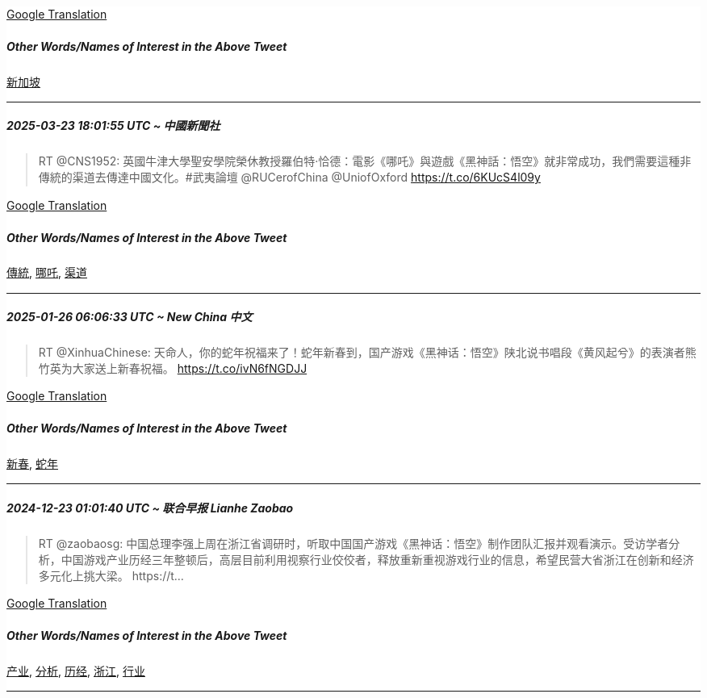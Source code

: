 [Google Translation](https://translate.google.com/?hi=en&tab=TT&sl=zh-CN&tl=en&op=translate&text=RT+%40CNS1952%3A+%E9%A0%AD%E6%88%B4%E2%80%9C%E9%87%91%E7%AE%8D%E2%80%9D%EF%BC%8C%E5%8C%96%E8%BA%AB%E6%88%B2%E6%B0%B4%E7%9A%84%E2%80%9C%E6%82%9F%E7%A9%BA%E2%80%9D%EF%BC%8C%E5%9C%A8%E9%A2%A8%E9%9D%A1%E5%85%A8%E7%90%83%E7%9A%84%E4%B8%AD%E5%9C%8B%E9%81%8A%E6%88%B2%E3%80%8A%E9%BB%91%E7%A5%9E%E8%A9%B1%EF%BC%9A%E6%82%9F%E7%A9%BA%E3%80%8B%E7%9A%84%E9%85%8D%E6%A8%82%E4%B8%AD%EF%BC%8C%E4%B8%AD%E5%9C%8B%E9%9A%8A%E7%9A%84%E5%A7%91%E5%A8%98%E5%80%917%E6%9C%8822%E6%97%A5%E6%88%90%E5%8A%9F%E5%B0%87%E6%96%B0%E5%8A%A0%E5%9D%A1%E6%B8%B8%E6%B3%B3%E4%B8%96%E9%8C%A6%E8%B3%BD%E8%8A%B1%E6%A8%A3%E6%B8%B8%E6%B3%B3%E9%9B%86%E9%AB%94%E6%8A%80%E8%A1%93%E8%87%AA%E9%81%B8%E9%87%91%E7%89%8C%E6%94%AC%E5%85%A5%E3%80%82%E9%80%99%E6%98%AF%E5%A5%B9%E5%80%91%E7%B9%BC%E8%87%AA%E7%94%B1%E8%87%AA%E9%81%B8%E6%91%98%E9%87%91%E5%BE%8C%EF%BC%8C%E5%86%8D%E6%AC%A1%E5%9C%A8%E6%9C%AC%E5%B1%86%E4%B8%96%E9%8C%A6%E8%B3%BD%E5%A5%AA%E5%86%A0%E3%80%82+https%3A%2F%2Ft.co%2F3cV9vtzbQN)
##### Other Words/Names of Interest in the Above Tweet
[新加坡](新加坡.md)
___
##### 2025-03-23 18:01:55 UTC ~ 中國新聞社
> RT @CNS1952: 英國牛津大學聖安學院榮休教授羅伯特·恰德：電影《哪吒》與遊戲《黑神話：悟空》就非常成功，我們需要這種非傳統的渠道去傳達中國文化。#武夷論壇 @RUCerofChina  @UniofOxford https://t.co/6KUcS4l09y

[Google Translation](https://translate.google.com/?hi=en&tab=TT&sl=zh-CN&tl=en&op=translate&text=RT+%40CNS1952%3A+%E8%8B%B1%E5%9C%8B%E7%89%9B%E6%B4%A5%E5%A4%A7%E5%AD%B8%E8%81%96%E5%AE%89%E5%AD%B8%E9%99%A2%E6%A6%AE%E4%BC%91%E6%95%99%E6%8E%88%E7%BE%85%E4%BC%AF%E7%89%B9%C2%B7%E6%81%B0%E5%BE%B7%EF%BC%9A%E9%9B%BB%E5%BD%B1%E3%80%8A%E5%93%AA%E5%90%92%E3%80%8B%E8%88%87%E9%81%8A%E6%88%B2%E3%80%8A%E9%BB%91%E7%A5%9E%E8%A9%B1%EF%BC%9A%E6%82%9F%E7%A9%BA%E3%80%8B%E5%B0%B1%E9%9D%9E%E5%B8%B8%E6%88%90%E5%8A%9F%EF%BC%8C%E6%88%91%E5%80%91%E9%9C%80%E8%A6%81%E9%80%99%E7%A8%AE%E9%9D%9E%E5%82%B3%E7%B5%B1%E7%9A%84%E6%B8%A0%E9%81%93%E5%8E%BB%E5%82%B3%E9%81%94%E4%B8%AD%E5%9C%8B%E6%96%87%E5%8C%96%E3%80%82%23%E6%AD%A6%E5%A4%B7%E8%AB%96%E5%A3%87+%40RUCerofChina++%40UniofOxford+https%3A%2F%2Ft.co%2F6KUcS4l09y)
##### Other Words/Names of Interest in the Above Tweet
[傳統](傳統.md), [哪吒](哪吒.md), [渠道](渠道.md)
___
##### 2025-01-26 06:06:33 UTC ~ New China 中文
> RT @XinhuaChinese: 天命人，你的蛇年祝福来了！蛇年新春到，国产游戏《黑神话：悟空》陕北说书唱段《黄风起兮》的表演者熊竹英为大家送上新春祝福。 https://t.co/ivN6fNGDJJ

[Google Translation](https://translate.google.com/?hi=en&tab=TT&sl=zh-CN&tl=en&op=translate&text=RT+%40XinhuaChinese%3A+%E5%A4%A9%E5%91%BD%E4%BA%BA%EF%BC%8C%E4%BD%A0%E7%9A%84%E8%9B%87%E5%B9%B4%E7%A5%9D%E7%A6%8F%E6%9D%A5%E4%BA%86%EF%BC%81%E8%9B%87%E5%B9%B4%E6%96%B0%E6%98%A5%E5%88%B0%EF%BC%8C%E5%9B%BD%E4%BA%A7%E6%B8%B8%E6%88%8F%E3%80%8A%E9%BB%91%E7%A5%9E%E8%AF%9D%EF%BC%9A%E6%82%9F%E7%A9%BA%E3%80%8B%E9%99%95%E5%8C%97%E8%AF%B4%E4%B9%A6%E5%94%B1%E6%AE%B5%E3%80%8A%E9%BB%84%E9%A3%8E%E8%B5%B7%E5%85%AE%E3%80%8B%E7%9A%84%E8%A1%A8%E6%BC%94%E8%80%85%E7%86%8A%E7%AB%B9%E8%8B%B1%E4%B8%BA%E5%A4%A7%E5%AE%B6%E9%80%81%E4%B8%8A%E6%96%B0%E6%98%A5%E7%A5%9D%E7%A6%8F%E3%80%82+https%3A%2F%2Ft.co%2FivN6fNGDJJ)
##### Other Words/Names of Interest in the Above Tweet
[新春](新春.md), [蛇年](蛇年.md)
___
##### 2024-12-23 01:01:40 UTC ~ 联合早报 Lianhe Zaobao
> RT @zaobaosg: 中国总理李强上周在浙江省调研时，听取中国国产游戏《黑神话：悟空》制作团队汇报并观看演示。受访学者分析，中国游戏产业历经三年整顿后，高层目前利用视察行业佼佼者，释放重新重视游戏行业的信息，希望民营大省浙江在创新和经济多元化上挑大梁。 https://t…

[Google Translation](https://translate.google.com/?hi=en&tab=TT&sl=zh-CN&tl=en&op=translate&text=RT+%40zaobaosg%3A+%E4%B8%AD%E5%9B%BD%E6%80%BB%E7%90%86%E6%9D%8E%E5%BC%BA%E4%B8%8A%E5%91%A8%E5%9C%A8%E6%B5%99%E6%B1%9F%E7%9C%81%E8%B0%83%E7%A0%94%E6%97%B6%EF%BC%8C%E5%90%AC%E5%8F%96%E4%B8%AD%E5%9B%BD%E5%9B%BD%E4%BA%A7%E6%B8%B8%E6%88%8F%E3%80%8A%E9%BB%91%E7%A5%9E%E8%AF%9D%EF%BC%9A%E6%82%9F%E7%A9%BA%E3%80%8B%E5%88%B6%E4%BD%9C%E5%9B%A2%E9%98%9F%E6%B1%87%E6%8A%A5%E5%B9%B6%E8%A7%82%E7%9C%8B%E6%BC%94%E7%A4%BA%E3%80%82%E5%8F%97%E8%AE%BF%E5%AD%A6%E8%80%85%E5%88%86%E6%9E%90%EF%BC%8C%E4%B8%AD%E5%9B%BD%E6%B8%B8%E6%88%8F%E4%BA%A7%E4%B8%9A%E5%8E%86%E7%BB%8F%E4%B8%89%E5%B9%B4%E6%95%B4%E9%A1%BF%E5%90%8E%EF%BC%8C%E9%AB%98%E5%B1%82%E7%9B%AE%E5%89%8D%E5%88%A9%E7%94%A8%E8%A7%86%E5%AF%9F%E8%A1%8C%E4%B8%9A%E4%BD%BC%E4%BD%BC%E8%80%85%EF%BC%8C%E9%87%8A%E6%94%BE%E9%87%8D%E6%96%B0%E9%87%8D%E8%A7%86%E6%B8%B8%E6%88%8F%E8%A1%8C%E4%B8%9A%E7%9A%84%E4%BF%A1%E6%81%AF%EF%BC%8C%E5%B8%8C%E6%9C%9B%E6%B0%91%E8%90%A5%E5%A4%A7%E7%9C%81%E6%B5%99%E6%B1%9F%E5%9C%A8%E5%88%9B%E6%96%B0%E5%92%8C%E7%BB%8F%E6%B5%8E%E5%A4%9A%E5%85%83%E5%8C%96%E4%B8%8A%E6%8C%91%E5%A4%A7%E6%A2%81%E3%80%82+https%3A%2F%2Ft%E2%80%A6)
##### Other Words/Names of Interest in the Above Tweet
[产业](产业.md), [分析](分析.md), [历经](历经.md), [浙江](浙江.md), [行业](行业.md)
___